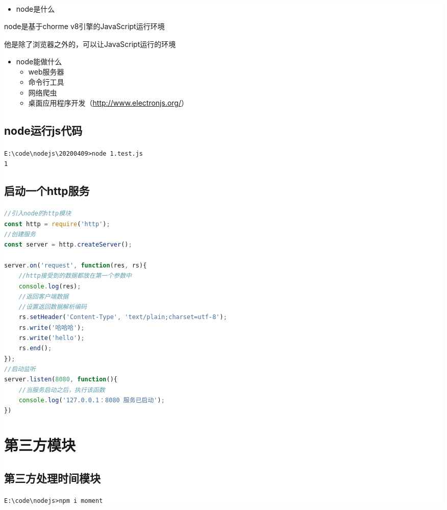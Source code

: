 - node是什么

node是基于chorme v8引擎的JavaScript运行环境

他是除了浏览器之外的，可以让JavaScript运行的环境

- node能做什么
  - web服务器
  - 命令行工具
  - 网络爬虫
  - 桌面应用程序开发（<http://www.electronjs.org/>）

## node运行js代码

```shell
E:\code\nodejs\20200409>node 1.test.js
1
```

## 启动一个http服务

```javascript
//引入node的http模块
const http = require('http');
//创建服务
const server = http.createServer();

server.on('request', function(res, rs){
    //http接受到的数据都放在第一个参数中
    console.log(res);
    //返回客户端数据
    //设置返回数据解析编码
    rs.setHeader('Content-Type', 'text/plain;charset=utf-8');
    rs.write('哈哈哈');
    rs.write('hello');
    rs.end();
});
//启动监听
server.listen(8080, function(){
    //当服务启动之后，执行该函数
    console.log('127.0.0.1：8080 服务已启动');
})
```

# 第三方模块

## 第三方处理时间模块

```shell
E:\code\nodejs>npm i moment
```
